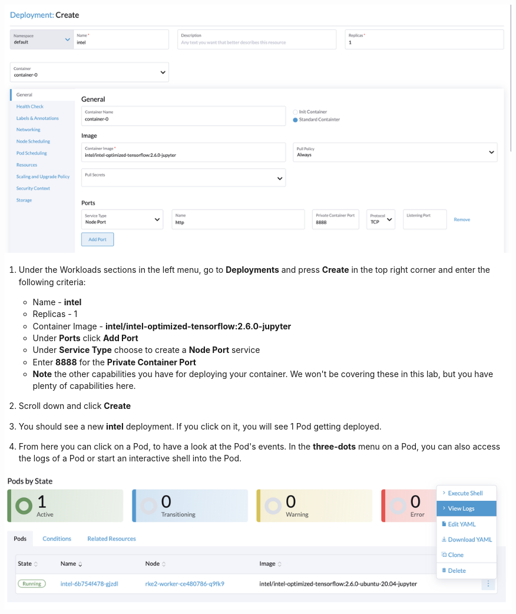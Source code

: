 ![rancher-rke2-deploy-intel-tensorflow-jupyter](./images/rancher-rke2-deploy-intel-tensorflow-jupyter.png)

1. Under the Workloads sections in the left menu, go to **Deployments** and press **Create** in the top right corner and enter the following criteria:

   * Name - **intel**

   - Replicas - 1
   - Container Image - **intel/intel-optimized-tensorflow:2.6.0-jupyter**
   - Under **Ports** click **Add Port**
   - Under **Service Type** choose to create a **Node Port** service
   - Enter **8888** for the **Private Container Port**
   - **Note** the other capabilities you have for deploying your container. We won't be covering these in this lab, but you have plenty of capabilities here.

3. Scroll down and click **Create**

4. You should see a new **intel** deployment. If you click on it, you will see 1 Pod getting deployed.

4. From here you can click on a Pod, to have a look at the Pod's events. In the **three-dots** menu on a Pod, you can also access the logs of a Pod or start an interactive shell into the Pod.

![rancher-rke2-pod-intel-tensorflow-jupyter](./images/rancher-rke2-pod-intel-tensorflow-jupyter.png)
